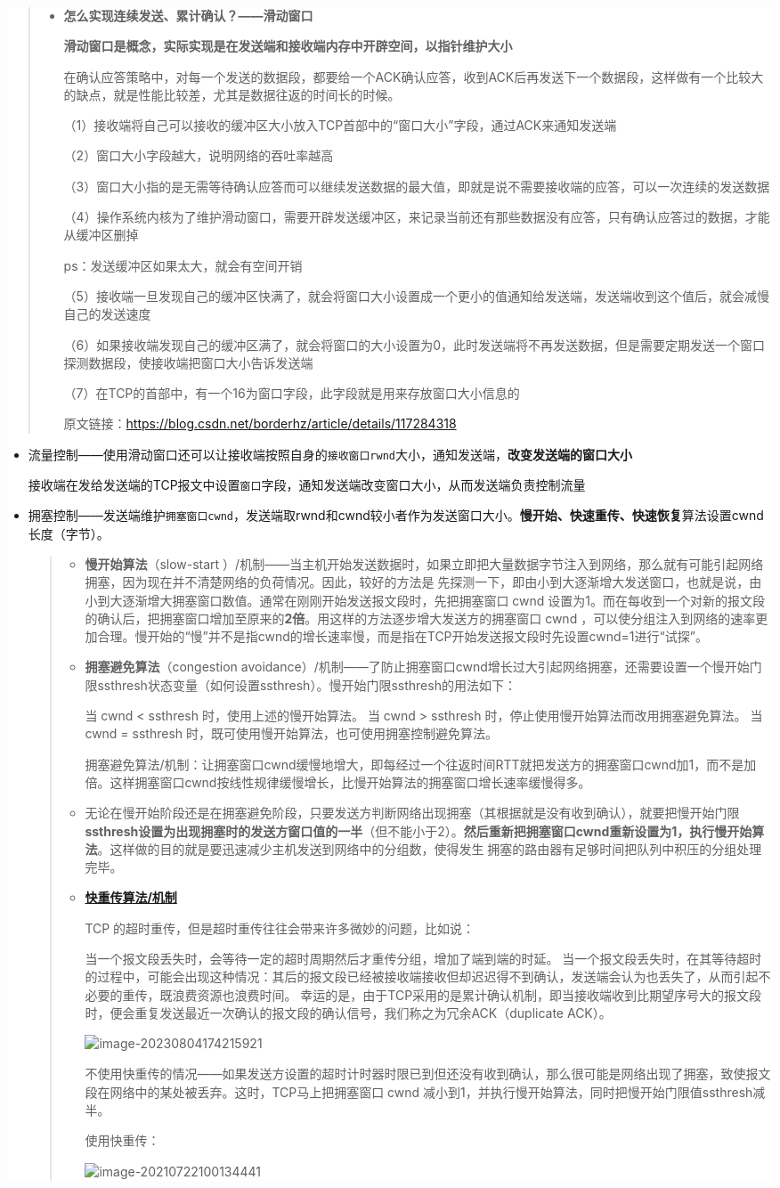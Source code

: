   > * **怎么实现连续发送、累计确认？——滑动窗口**
  >
  >   **滑动窗口是概念，实际实现是在发送端和接收端内存中开辟空间，以指针维护大小**
  >
  >   在确认应答策略中，对每一个发送的数据段，都要给一个ACK确认应答，收到ACK后再发送下一个数据段，这样做有一个比较大的缺点，就是性能比较差，尤其是数据往返的时间长的时候。
  >
  >   （1）接收端将自己可以接收的缓冲区大小放入TCP首部中的“窗口大小”字段，通过ACK来通知发送端
  >
  >   （2）窗口大小字段越大，说明网络的吞吐率越高
  >
  >   （3）窗口大小指的是无需等待确认应答而可以继续发送数据的最大值，即就是说不需要接收端的应答，可以一次连续的发送数据
  >
  >   （4）操作系统内核为了维护滑动窗口，需要开辟发送缓冲区，来记录当前还有那些数据没有应答，只有确认应答过的数据，才能从缓冲区删掉
  >
  >   ps：发送缓冲区如果太大，就会有空间开销
  >
  >   （5）接收端一旦发现自己的缓冲区快满了，就会将窗口大小设置成一个更小的值通知给发送端，发送端收到这个值后，就会减慢自己的发送速度
  >
  >   （6）如果接收端发现自己的缓冲区满了，就会将窗口的大小设置为0，此时发送端将不再发送数据，但是需要定期发送一个窗口探测数据段，使接收端把窗口大小告诉发送端
  >
  >   （7）在TCP的首部中，有一个16为窗口字段，此字段就是用来存放窗口大小信息的
  >   
  >   原文链接：https://blog.csdn.net/borderhz/article/details/117284318
  
* 流量控制——使用滑动窗口还可以让接收端按照自身的`接收窗口rwnd`大小，通知发送端，**改变发送端的窗口大小**

  接收端在发给发送端的TCP报文中设置`窗口`字段，通知发送端改变窗口大小，从而发送端负责控制流量

* 拥塞控制——发送端维护`拥塞窗口cwnd`，发送端取rwnd和cwnd较小者作为发送窗口大小。**慢开始、快速重传、快速恢复**算法设置cwnd长度（字节）。

  > * **慢开始算法**（slow-start ）/机制——当主机开始发送数据时，如果立即把大量数据字节注入到网络，那么就有可能引起网络拥塞，因为现在并不清楚网络的负荷情况。因此，较好的方法是 先探测一下，即由小到大逐渐增大发送窗口，也就是说，由小到大逐渐增大拥塞窗口数值。通常在刚刚开始发送报文段时，先把拥塞窗口 cwnd 设置为1。而在每收到一个对新的报文段的确认后，把拥塞窗口增加至原来的**2倍**。用这样的方法逐步增大发送方的拥塞窗口 cwnd ，可以使分组注入到网络的速率更加合理。慢开始的“慢”并不是指cwnd的增长速率慢，而是指在TCP开始发送报文段时先设置cwnd=1进行“试探”。
  >
  > * **拥塞避免算法**（congestion avoidance）/机制——了防止拥塞窗口cwnd增长过大引起网络拥塞，还需要设置一个慢开始门限ssthresh状态变量（如何设置ssthresh）。慢开始门限ssthresh的用法如下：
  >
  >   当 cwnd < ssthresh 时，使用上述的慢开始算法。
  >   当 cwnd > ssthresh 时，停止使用慢开始算法而改用拥塞避免算法。
  >   当 cwnd = ssthresh 时，既可使用慢开始算法，也可使用拥塞控制避免算法。
  >
  >   拥塞避免算法/机制：让拥塞窗口cwnd缓慢地增大，即每经过一个往返时间RTT就把发送方的拥塞窗口cwnd加1，而不是加倍。这样拥塞窗口cwnd按线性规律缓慢增长，比慢开始算法的拥塞窗口增长速率缓慢得多。
  >
  > * 无论在慢开始阶段还是在拥塞避免阶段，只要发送方判断网络出现拥塞（其根据就是没有收到确认），就要把慢开始门限**ssthresh设置为出现拥塞时的发送方窗口值的一半**（但不能小于2）。**然后重新把拥塞窗口cwnd重新设置为1，执行慢开始算法**。这样做的目的就是要迅速减少主机发送到网络中的分组数，使得发生 拥塞的路由器有足够时间把队列中积压的分组处理完毕。
  >
  > * **[快重传算法/机制](https://blog.csdn.net/whgtheone/article/details/80983882)**
  >
  >   TCP 的超时重传，但是超时重传往往会带来许多微妙的问题，比如说：
  >
  >   当一个报文段丢失时，会等待一定的超时周期然后才重传分组，增加了端到端的时延。
  >   当一个报文段丢失时，在其等待超时的过程中，可能会出现这种情况：其后的报文段已经被接收端接收但却迟迟得不到确认，发送端会认为也丢失了，从而引起不必要的重传，既浪费资源也浪费时间。
  >   幸运的是，由于TCP采用的是累计确认机制，即当接收端收到比期望序号大的报文段时，便会重复发送最近一次确认的报文段的确认信号，我们称之为冗余ACK（duplicate ACK）。
  >
  >   ![image-20230804174215921](https://raw.githubusercontent.com/WangKun233/ImageHost/main/image-20230804174215921.png)
  >
  >   不使用快重传的情况——如果发送方设置的超时计时器时限已到但还没有收到确认，那么很可能是网络出现了拥塞，致使报文段在网络中的某处被丢弃。这时，TCP马上把拥塞窗口 cwnd 减小到1，并执行慢开始算法，同时把慢开始门限值ssthresh减半。
  >
  >   使用快重传：
  >
  >   ![image-20210722100134441](E:\WorkSpace\工作笔记\TCP_IP\TCP_IP.assets\image-20210722100134441.png)